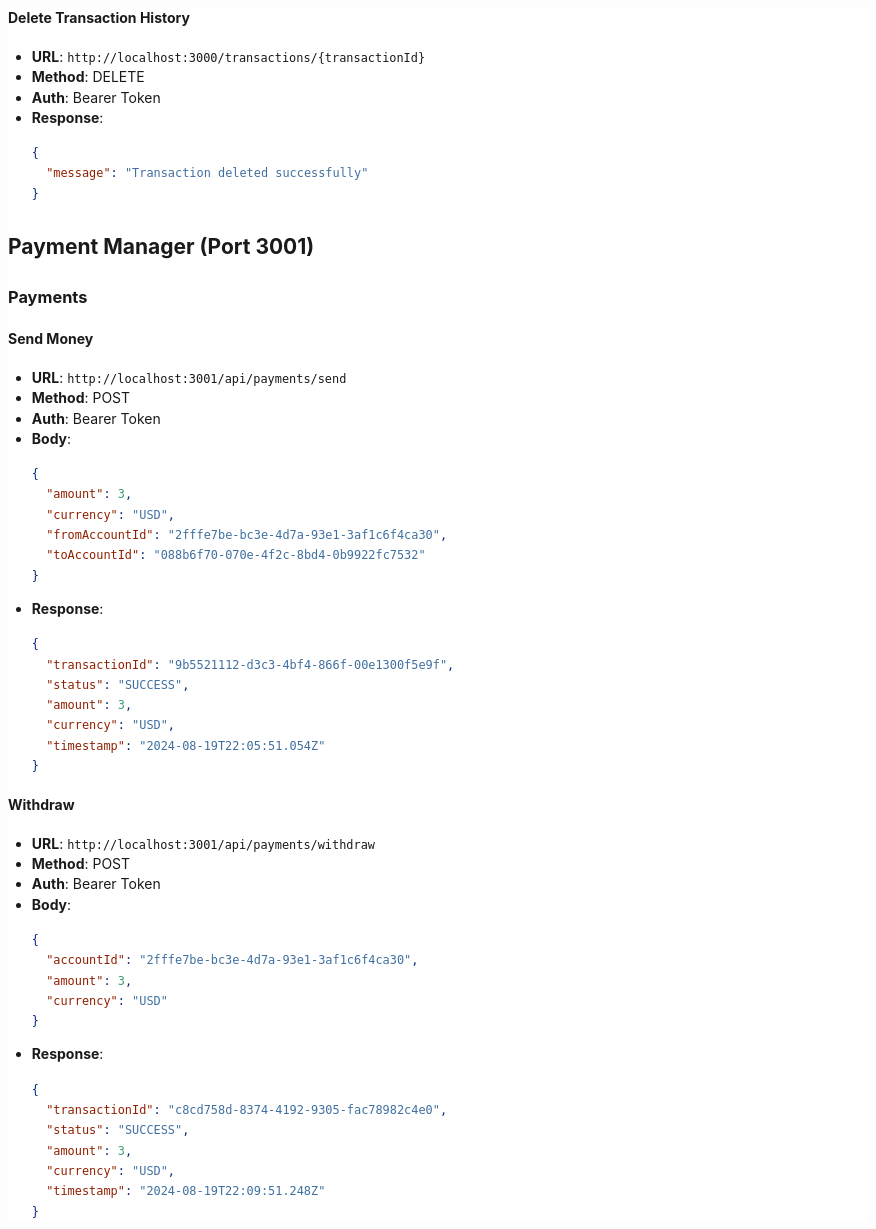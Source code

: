 #### Delete Transaction History

- **URL**: `http://localhost:3000/transactions/{transactionId}`
- **Method**: DELETE
- **Auth**: Bearer Token
- **Response**:
  ```json
  {
    "message": "Transaction deleted successfully"
  }
  ```

## Payment Manager (Port 3001)

### Payments

#### Send Money

- **URL**: `http://localhost:3001/api/payments/send`
- **Method**: POST
- **Auth**: Bearer Token
- **Body**:
  ```json
  {
    "amount": 3,
    "currency": "USD",
    "fromAccountId": "2fffe7be-bc3e-4d7a-93e1-3af1c6f4ca30",
    "toAccountId": "088b6f70-070e-4f2c-8bd4-0b9922fc7532"
  }
  ```
- **Response**:
  ```json
  {
    "transactionId": "9b5521112-d3c3-4bf4-866f-00e1300f5e9f",
    "status": "SUCCESS",
    "amount": 3,
    "currency": "USD",
    "timestamp": "2024-08-19T22:05:51.054Z"
  }
  ```

#### Withdraw

- **URL**: `http://localhost:3001/api/payments/withdraw`
- **Method**: POST
- **Auth**: Bearer Token
- **Body**:
  ```json
  {
    "accountId": "2fffe7be-bc3e-4d7a-93e1-3af1c6f4ca30",
    "amount": 3,
    "currency": "USD"
  }
  ```
- **Response**:
  ```json
  {
    "transactionId": "c8cd758d-8374-4192-9305-fac78982c4e0",
    "status": "SUCCESS",
    "amount": 3,
    "currency": "USD",
    "timestamp": "2024-08-19T22:09:51.248Z"
  }
  ```
